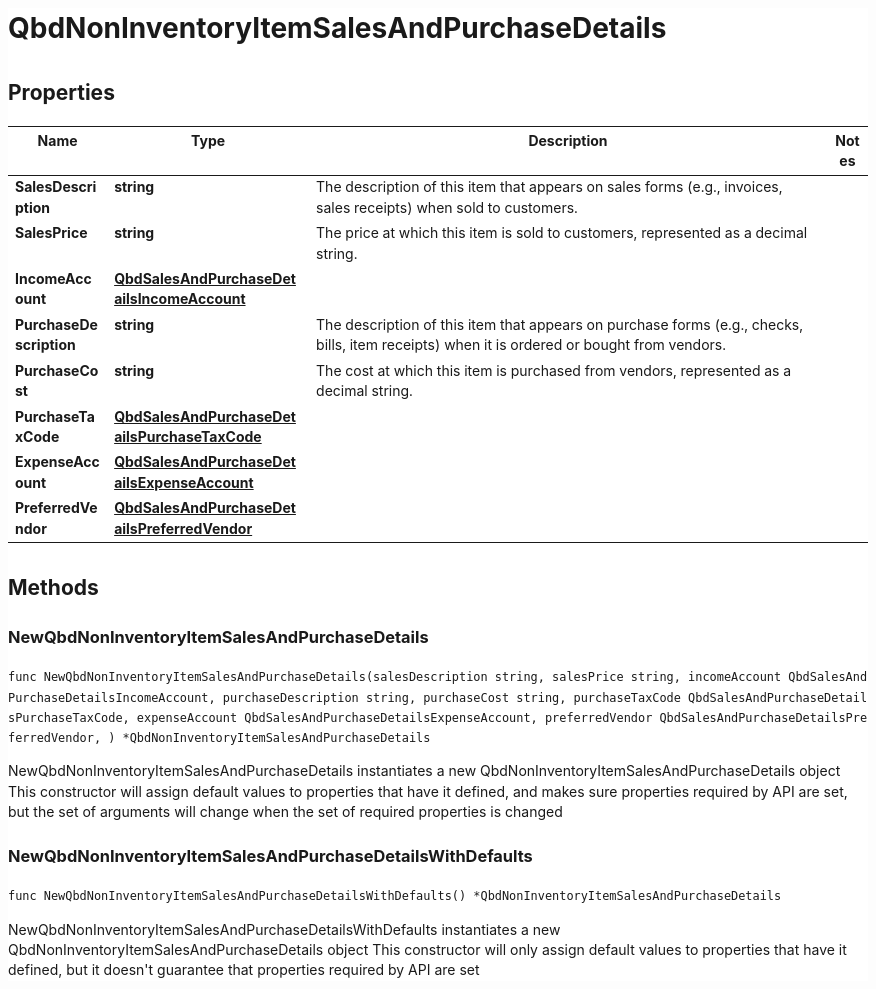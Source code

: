 # QbdNonInventoryItemSalesAndPurchaseDetails

## Properties

Name | Type | Description | Notes
------------ | ------------- | ------------- | -------------
**SalesDescription** | **string** | The description of this item that appears on sales forms (e.g., invoices, sales receipts) when sold to customers. | 
**SalesPrice** | **string** | The price at which this item is sold to customers, represented as a decimal string. | 
**IncomeAccount** | [**QbdSalesAndPurchaseDetailsIncomeAccount**](QbdSalesAndPurchaseDetailsIncomeAccount.md) |  | 
**PurchaseDescription** | **string** | The description of this item that appears on purchase forms (e.g., checks, bills, item receipts) when it is ordered or bought from vendors. | 
**PurchaseCost** | **string** | The cost at which this item is purchased from vendors, represented as a decimal string. | 
**PurchaseTaxCode** | [**QbdSalesAndPurchaseDetailsPurchaseTaxCode**](QbdSalesAndPurchaseDetailsPurchaseTaxCode.md) |  | 
**ExpenseAccount** | [**QbdSalesAndPurchaseDetailsExpenseAccount**](QbdSalesAndPurchaseDetailsExpenseAccount.md) |  | 
**PreferredVendor** | [**QbdSalesAndPurchaseDetailsPreferredVendor**](QbdSalesAndPurchaseDetailsPreferredVendor.md) |  | 

## Methods

### NewQbdNonInventoryItemSalesAndPurchaseDetails

`func NewQbdNonInventoryItemSalesAndPurchaseDetails(salesDescription string, salesPrice string, incomeAccount QbdSalesAndPurchaseDetailsIncomeAccount, purchaseDescription string, purchaseCost string, purchaseTaxCode QbdSalesAndPurchaseDetailsPurchaseTaxCode, expenseAccount QbdSalesAndPurchaseDetailsExpenseAccount, preferredVendor QbdSalesAndPurchaseDetailsPreferredVendor, ) *QbdNonInventoryItemSalesAndPurchaseDetails`

NewQbdNonInventoryItemSalesAndPurchaseDetails instantiates a new QbdNonInventoryItemSalesAndPurchaseDetails object
This constructor will assign default values to properties that have it defined,
and makes sure properties required by API are set, but the set of arguments
will change when the set of required properties is changed

### NewQbdNonInventoryItemSalesAndPurchaseDetailsWithDefaults

`func NewQbdNonInventoryItemSalesAndPurchaseDetailsWithDefaults() *QbdNonInventoryItemSalesAndPurchaseDetails`

NewQbdNonInventoryItemSalesAndPurchaseDetailsWithDefaults instantiates a new QbdNonInventoryItemSalesAndPurchaseDetails object
This constructor will only assign default values to properties that have it defined,
but it doesn't guarantee that properties required by API are set
